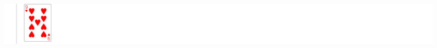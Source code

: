 ><img src="https://raw.githubusercontent.com/GiovaniPM/MyCourses/master/Texas%20Hold'em/Images/9H.svg" width="55">